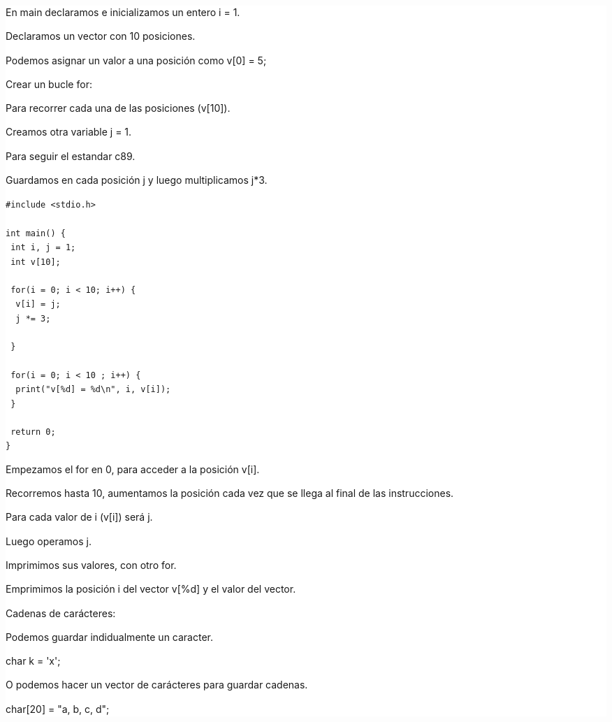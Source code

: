  En main declaramos e inicializamos un entero i = 1. 

 Declaramos un vector con 10 posiciones.  

 Podemos asignar un valor a una posición como v[0] = 5;  
 

 Crear un bucle for: 
  
  Para recorrer cada una de las posiciones (v[10]). 

  Creamos otra variable j = 1.
  
  Para seguir el estandar c89.  

  Guardamos en cada posición j y luego multiplicamos j*3. 

  ```
  #include <stdio.h>
  
  int main() {
   int i, j = 1; 
   int v[10]; 

   for(i = 0; i < 10; i++) {
    v[i] = j; 
    j *= 3; 
    
   }

   for(i = 0; i < 10 ; i++) {
    print("v[%d] = %d\n", i, v[i]); 
   }

   return 0;   
  }
 
  ```   
  
  Empezamos el for en 0, para acceder a la posición v[i].

  Recorremos hasta 10, aumentamos la posición cada vez que se llega al final de las instrucciones. 

  Para cada valor de i (v[i]) será j. 

  Luego operamos j. 

  Imprimimos sus valores, con otro for. 

  Emprimimos la posición i del vector v[%d] y el valor del vector. 

 
 Cadenas de carácteres: 
   
  Podemos guardar indidualmente un caracter. 

  char k = 'x'; 

  O podemos hacer un vector de carácteres para guardar cadenas. 

  char[20] = "a, b, c, d";
